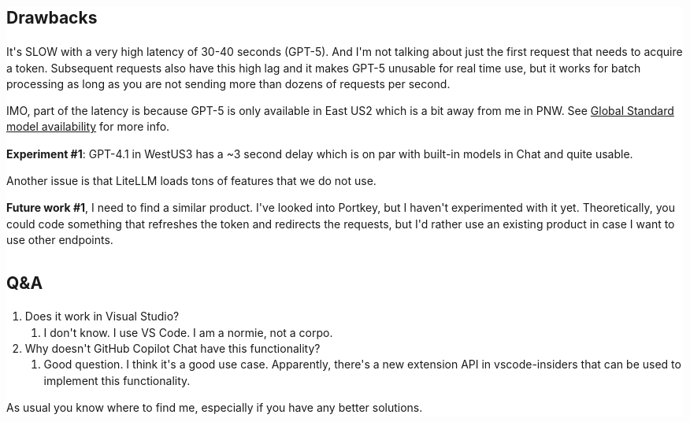 [hbo]: https://youtu.be/uPxKW7RR7h0?t=169

[^4]: Hafez to Billy Connoly is quite the transition. Enjoying this "diversity of thought?"

## Drawbacks
It's SLOW with a very high latency of 30-40 seconds (GPT-5). And I'm not talking
about just the first request that needs to acquire a token. Subsequent requests
also have this high lag and it makes GPT-5 unusable for real time use, but it
works for batch processing as long as you are not sending more than dozens of
requests per second.

IMO, part of the latency is because GPT-5 is only available in East US2 which is a
bit away from me in PNW. See [Global Standard model availability][gl] for more
info.

**Experiment #1**: GPT-4.1 in WestUS3 has a ~3 second delay which is on par with
built-in models in Chat and quite usable.

[gl]: https://learn.microsoft.com/en-us/azure/ai-foundry/openai/concepts/models?tabs=global-standard%2Cstandard-chat-completions#global-standard-model-availability

Another issue is that LiteLLM loads tons of features that we do not use.

**Future work #1**, I need to find a similar product. I've looked into Portkey,
but I haven't experimented with it yet. Theoretically, you could code something
that refreshes the token and redirects the requests, but I'd rather use an
existing product in case I want to use other endpoints.

## Q&A

1. Does it work in Visual Studio?
    1. I don't know. I use VS Code. I am a normie, not a corpo.
2. Why doesn't GitHub Copilot Chat have this functionality?
    1. Good question. I think it's a good use case. Apparently, there's a new
     extension API in vscode-insiders that can be used to implement this
     functionality.

As usual you know where to find me, especially if you have any better solutions.


[^1]: This also opens up fun possibilities like `Chat, is this true?`
[sfi-secrets]: https://cdn-dynmedia-1.microsoft.com/is/content/microsoftcorp/microsoft/final/en-us/microsoft-brand/documents/secure-future-initiative-protect-identities-and-secrets.pdf
[hafez]: https://en.wikipedia.org/wiki/Hafez
[^2]: The original verse is "دردم از یار است و درمان نیز هم" (My pain and remedy are both from the beloved). Replacing یار (beloved) with کار (work).
[bt]: https://github.com/trailofbits/buttercup
[bt-lite]: https://github.com/trailofbits/buttercup/tree/main/litellm
[litellm-main]: https://docs.litellm.ai/docs/
[litellm-ad]: https://docs.litellm.ai/docs/providers/azure#azure-ad-token-refresh---defaultazurecredential
[^3]: It really doesn't matter what it does behind the scenes. It's a magical token-granting wishing well.
[li]: https://www.linkedin.com/pulse/you-can-now-connect-your-own-model-github-copilot-aymen-furter-qxwdf/
[oai]: https://github.com/CNSeniorious000/oai2ollama